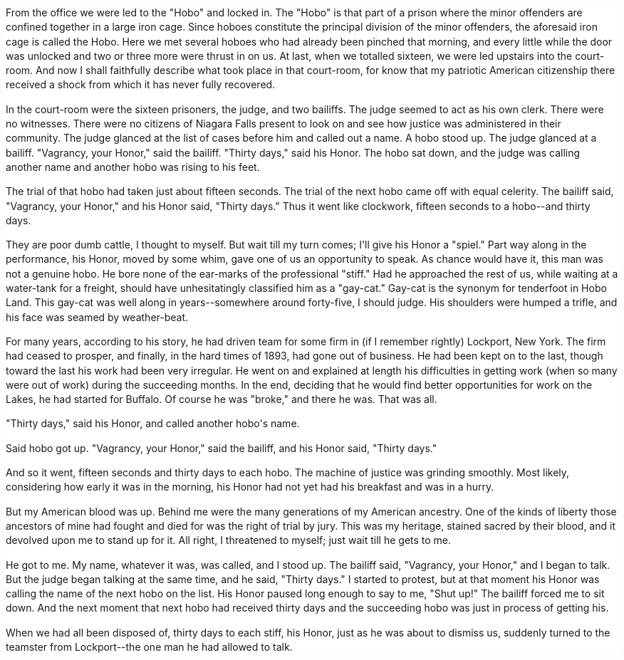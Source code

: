 From the office we were led to the "Hobo" and locked in. The "Hobo" is that part of a prison where the minor offenders are confined together in a large iron cage. Since hoboes constitute the principal division of the minor offenders, the aforesaid iron cage is called the Hobo. Here we met several hoboes who had already been pinched that morning, and every little while the door was unlocked and two or three more were thrust in on us. At last, when we totalled sixteen, we were led upstairs into the court-room. And now I shall faithfully describe what took place in that court-room, for know that my patriotic American citizenship there received a shock from which it has never fully recovered.

In the court-room were the sixteen prisoners, the judge, and two bailiffs. The judge seemed to act as his own clerk. There were no witnesses. There were no citizens of Niagara Falls present to look on and see how justice was administered in their community. The judge glanced at the list of cases before him and called out a name. A hobo stood up. The judge glanced at a bailiff. "Vagrancy, your Honor," said the bailiff. "Thirty days," said his Honor. The hobo sat down, and the judge was calling another name and another hobo was rising to his feet.

The trial of that hobo had taken just about fifteen seconds. The trial of the next hobo came off with equal celerity. The bailiff said, "Vagrancy, your Honor," and his Honor said, "Thirty days." Thus it went like clockwork, fifteen seconds to a hobo--and thirty days.

They are poor dumb cattle, I thought to myself. But wait till my turn comes; I'll give his Honor a "spiel." Part way along in the performance, his Honor, moved by some whim, gave one of us an opportunity to speak. As chance would have it, this man was not a genuine hobo. He bore none of the ear-marks of the professional "stiff." Had he approached the rest of us, while waiting at a water-tank for a freight, should have unhesitatingly classified him as a "gay-cat." Gay-cat is the synonym for tenderfoot in Hobo Land. This gay-cat was well along in years--somewhere around forty-five, I should judge. His shoulders were humped a trifle, and his face was seamed by weather-beat.

For many years, according to his story, he had driven team for some firm in (if I remember rightly) Lockport, New York. The firm had ceased to prosper, and finally, in the hard times of 1893, had gone out of business. He had been kept on to the last, though toward the last his work had been very irregular. He went on and explained at length his difficulties in getting work (when so many were out of work) during the succeeding months. In the end, deciding that he would find better opportunities for work on the Lakes, he had started for Buffalo. Of course he was "broke," and there he was. That was all.

"Thirty days," said his Honor, and called another hobo's name.

Said hobo got up. "Vagrancy, your Honor," said the bailiff, and his Honor said, "Thirty days."

And so it went, fifteen seconds and thirty days to each hobo. The machine of justice was grinding smoothly. Most likely, considering how early it was in the morning, his Honor had not yet had his breakfast and was in a hurry.

But my American blood was up. Behind me were the many generations of my American ancestry. One of the kinds of liberty those ancestors of mine had fought and died for was the right of trial by jury. This was my heritage, stained sacred by their blood, and it devolved upon me to stand up for it. All right, I threatened to myself; just wait till he gets to me.

He got to me. My name, whatever it was, was called, and I stood up. The bailiff said, "Vagrancy, your Honor," and I began to talk. But the judge began talking at the same time, and he said, "Thirty days." I started to protest, but at that moment his Honor was calling the name of the next hobo on the list. His Honor paused long enough to say to me, "Shut up!" The bailiff forced me to sit down. And the next moment that next hobo had received thirty days and the succeeding hobo was just in process of getting his.

When we had all been disposed of, thirty days to each stiff, his Honor, just as he was about to dismiss us, suddenly turned to the teamster from Lockport--the one man he had allowed to talk.
